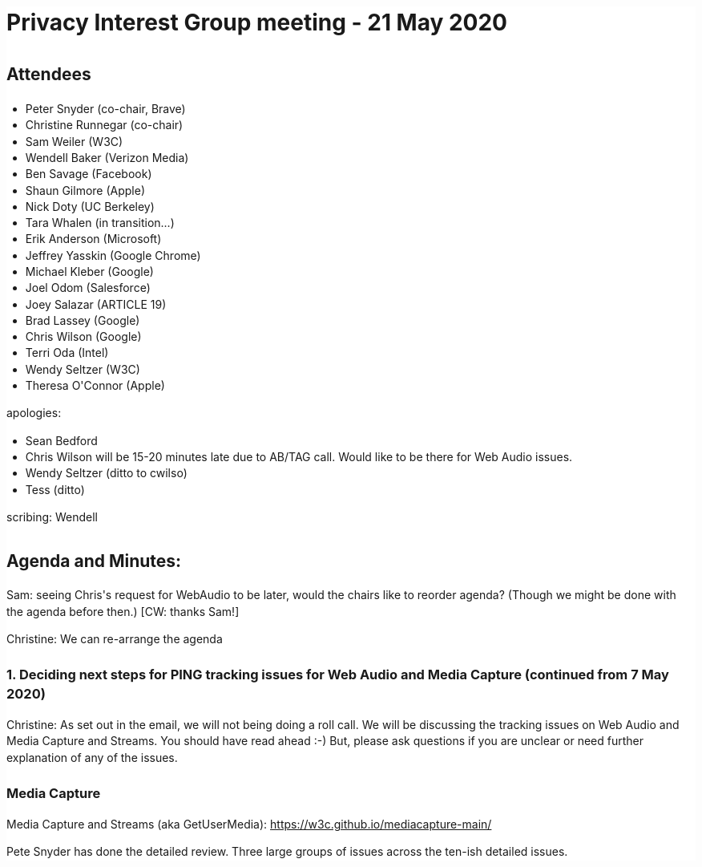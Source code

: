 # Privacy Interest Group meeting - 21 May 2020

## Attendees 

* Peter Snyder (co-chair, Brave)
* Christine Runnegar (co-chair)
* Sam Weiler (W3C)
* Wendell Baker (Verizon Media)
* Ben Savage (Facebook) 
* Shaun Gilmore (Apple)
* Nick Doty (UC Berkeley)
* Tara Whalen (in transition...)
* Erik Anderson (Microsoft)
* Jeffrey Yasskin (Google Chrome)
* Michael Kleber (Google)
* Joel Odom (Salesforce)
* Joey Salazar (ARTICLE 19)
* Brad Lassey (Google)
* Chris Wilson (Google)
* Terri Oda (Intel)
* Wendy Seltzer (W3C)
* Theresa O'Connor (Apple)


apologies: 
* Sean Bedford
* Chris Wilson will be 15-20 minutes late due to AB/TAG call.  Would like to be there for Web Audio issues.
* Wendy Seltzer (ditto to cwilso)
* Tess (ditto)

scribing: Wendell

## Agenda and Minutes:

Sam: seeing Chris's request for WebAudio to be later, would the chairs like to reorder agenda?  (Though we might be done with the agenda before then.) [CW: thanks Sam!]

Christine: We can re-arrange the agenda

### 1. Deciding next steps for PING tracking issues for Web Audio and Media Capture (continued from 7 May 2020)

Christine: As set out in the email, we will not being doing a roll call. We will be discussing the tracking issues on Web Audio and Media Capture and Streams. You should have read ahead :-)  But, please ask questions if you are unclear or need further explanation of any of the issues. 

### Media Capture

Media Capture and Streams (aka GetUserMedia): https://w3c.github.io/mediacapture-main/

Pete Snyder has done the detailed review.  Three large groups of issues across the ten-ish detailed issues.
